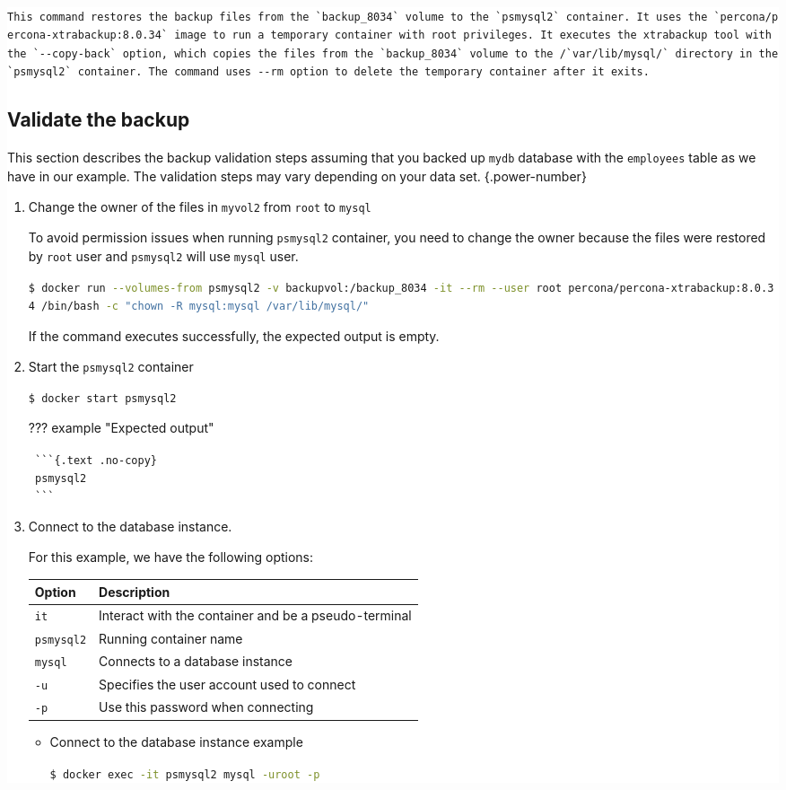     This command restores the backup files from the `backup_8034` volume to the `psmysql2` container. It uses the `percona/percona-xtrabackup:8.0.34` image to run a temporary container with root privileges. It executes the xtrabackup tool with the `--copy-back` option, which copies the files from the `backup_8034` volume to the /`var/lib/mysql/` directory in the `psmysql2` container. The command uses --rm option to delete the temporary container after it exits.

## Validate the backup

This section describes the backup validation steps assuming that you backed up `mydb` database with the `employees` table as we have in our example. The validation steps may vary depending on your data set.
{.power-number}

1. Change the owner of the files in `myvol2` from `root` to `mysql`

    To avoid permission issues when running `psmysql2` container, you need to change the owner because the files were restored by `root` user and `psmysql2` will use `mysql` user.

    ```{.bash data-prompt="$"}
    $ docker run --volumes-from psmysql2 -v backupvol:/backup_8034 -it --rm --user root percona/percona-xtrabackup:8.0.34 /bin/bash -c "chown -R mysql:mysql /var/lib/mysql/" 
    ```

    If the command executes successfully, the expected output is empty.
 
2. Start the `psmysql2` container

    ```{.bash data-prompt="$"}
    $ docker start psmysql2
    ```

    ??? example "Expected output"

        ```{.text .no-copy}
        psmysql2
        ```

3. Connect to the database instance.

    For this example, we have the following options:

    | Option     | Description                                                                        |
    | ---------- | ---------------------------------------------------------------------------------- |
    | `it`       | Interact with the container and be a pseudo-terminal                               |
    | `psmysql2` | Running container name                                                             |
    | `mysql`    | Connects to a database instance                                                    |
    | `-u`       | Specifies the user account used to connect                                         |
    | `-p`       | Use this password when connecting |

    * Connect to the database instance example
    
        ```{.bash data-prompt="$"}
        $ docker exec -it psmysql2 mysql -uroot -p
        ```
